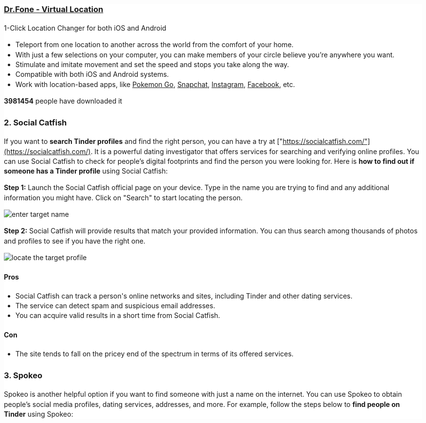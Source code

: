 

### [Dr.Fone - Virtual Location](https://tools.techidaily.com/wondershare/drfone/virtual-location-changer/)

1-Click Location Changer for both iOS and Android

- Teleport from one location to another across the world from the comfort of your home.
- With just a few selections on your computer, you can make members of your circle believe you’re anywhere you want.
- Stimulate and imitate movement and set the speed and stops you take along the way.
- Compatible with both iOS and Android systems.
- Work with location-based apps, like [Pokemon Go](https://drfone.wondershare.com/virtual-location/pokemon-go-spoofing-ios.html), [Snapchat](https://drfone.wondershare.com/virtual-location/fake-snapchat-location.html), [Instagram](https://drfone.wondershare.com/virtual-location/how-to-change-region-on-instagram.html), [Facebook](https://drfone.wondershare.com/virtual-location/fake-location-on-facebook.html), etc.

**3981454** people have downloaded it

### 2\. Social Catfish

If you want to **search Tinder profiles** and find the right person, you can have a try at ["https://socialcatfish.com/"](https://socialcatfish.com/). It is a powerful dating investigator that offers services for searching and verifying online profiles. You can use Social Catfish to check for people’s digital footprints and find the person you were looking for. Here is **how to find out if someone has a Tinder profile** using Social Catfish:

**Step 1:** Launch the Social Catfish official page on your device. Type in the name you are trying to find and any additional information you might have. Click on "Search" to start locating the person.

![enter target name](https://images.wondershare.com/drfone/article/2022/05/find-someone-on-tinder-4.jpg)

**Step 2:** Social Catfish will provide results that match your provided information. You can thus search among thousands of photos and profiles to see if you have the right one.

![locate the target profile](https://images.wondershare.com/drfone/article/2022/05/find-someone-on-tinder-5.jpg)

#### Pros

- Social Catfish can track a person's online networks and sites, including Tinder and other dating services.
- The service can detect spam and suspicious email addresses.
- You can acquire valid results in a short time from Social Catfish.

#### Con

- The site tends to fall on the pricey end of the spectrum in terms of its offered services.

### 3\. Spokeo

Spokeo is another helpful option if you want to find someone with just a name on the internet. You can use Spokeo to obtain people’s social media profiles, dating services, addresses, and more. For example, follow the steps below to **find people on Tinder** using Spokeo:
